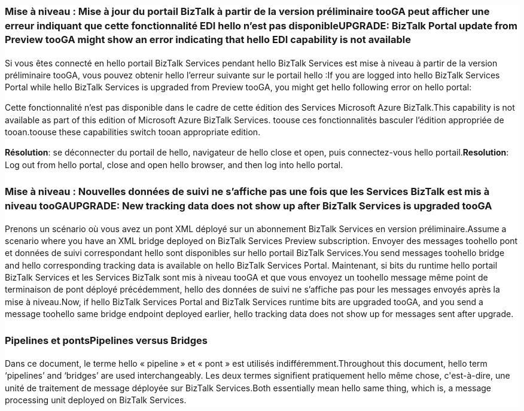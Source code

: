 ### <a name="upgrade-biztalk-portal-update-from-preview-tooga-might-show-an-error-indicating-that-hello-edi-capability-is-not-available"></a><span data-ttu-id="c47c9-281">Mise à niveau : Mise à jour du portail BizTalk à partir de la version préliminaire tooGA peut afficher une erreur indiquant que cette fonctionnalité EDI hello n’est pas disponible</span><span class="sxs-lookup"><span data-stu-id="c47c9-281">UPGRADE: BizTalk Portal update from Preview tooGA might show an error indicating that hello EDI capability is not available</span></span>
<span data-ttu-id="c47c9-282">Si vous êtes connecté en hello portail BizTalk Services pendant hello BizTalk Services est mise à niveau à partir de la version préliminaire tooGA, vous pouvez obtenir hello l’erreur suivante sur le portail hello :</span><span class="sxs-lookup"><span data-stu-id="c47c9-282">If you are logged into hello BizTalk Services Portal while hello BizTalk Services is upgraded from Preview tooGA, you might get hello following error on hello portal:</span></span>  

<span data-ttu-id="c47c9-283">Cette fonctionnalité n’est pas disponible dans le cadre de cette édition des Services Microsoft Azure BizTalk.</span><span class="sxs-lookup"><span data-stu-id="c47c9-283">This capability is not available as part of this edition of Microsoft Azure BizTalk Services.</span></span> <span data-ttu-id="c47c9-284">toouse ces fonctionnalités basculer l’édition appropriée de tooan.</span><span class="sxs-lookup"><span data-stu-id="c47c9-284">toouse these capabilities switch tooan appropriate edition.</span></span>  

<span data-ttu-id="c47c9-285">**Résolution**: se déconnecter du portail de hello, navigateur de hello close et open, puis connectez-vous hello portail.</span><span class="sxs-lookup"><span data-stu-id="c47c9-285">**Resolution**: Log out from hello portal, close and open hello browser, and then log into hello portal.</span></span>  

### <a name="upgrade-new-tracking-data-does-not-show-up-after-biztalk-services-is-upgraded-tooga"></a><span data-ttu-id="c47c9-286">Mise à niveau : Nouvelles données de suivi ne s’affiche pas une fois que les Services BizTalk est mis à niveau tooGA</span><span class="sxs-lookup"><span data-stu-id="c47c9-286">UPGRADE: New tracking data does not show up after BizTalk Services is upgraded tooGA</span></span>
<span data-ttu-id="c47c9-287">Prenons un scénario où vous avez un pont XML déployé sur un abonnement BizTalk Services en version préliminaire.</span><span class="sxs-lookup"><span data-stu-id="c47c9-287">Assume a scenario where you have an XML bridge deployed on BizTalk Services Preview subscription.</span></span> <span data-ttu-id="c47c9-288">Envoyer des messages toohello pont et données de suivi correspondant hello sont disponibles sur hello portail BizTalk Services.</span><span class="sxs-lookup"><span data-stu-id="c47c9-288">You send messages toohello bridge and hello corresponding tracking data is available on hello BizTalk Services Portal.</span></span> <span data-ttu-id="c47c9-289">Maintenant, si bits du runtime hello portail BizTalk Services et les Services BizTalk sont mis à niveau tooGA et que vous envoyez un toohello message même point de terminaison de pont déployé précédemment, hello des données de suivi ne s’affiche pas pour les messages envoyés après la mise à niveau.</span><span class="sxs-lookup"><span data-stu-id="c47c9-289">Now, if hello BizTalk Services Portal and BizTalk Services runtime bits are upgraded tooGA, and you send a message toohello same bridge endpoint deployed earlier, hello tracking data does not show up for messages sent after upgrade.</span></span>  

### <a name="pipelines-versus-bridges"></a><span data-ttu-id="c47c9-290">Pipelines et ponts</span><span class="sxs-lookup"><span data-stu-id="c47c9-290">Pipelines versus Bridges</span></span>
<span data-ttu-id="c47c9-291">Dans ce document, le terme hello « pipeline » et « pont » est utilisés indifféremment.</span><span class="sxs-lookup"><span data-stu-id="c47c9-291">Throughout this document, hello term ‘pipelines’ and ‘bridges’ are used interchangeably.</span></span> <span data-ttu-id="c47c9-292">Les deux termes signifient pratiquement hello même chose, c'est-à-dire, une unité de traitement de message déployée sur BizTalk Services.</span><span class="sxs-lookup"><span data-stu-id="c47c9-292">Both essentially mean hello same thing, which is, a message processing unit deployed on BizTalk Services.</span></span>  
